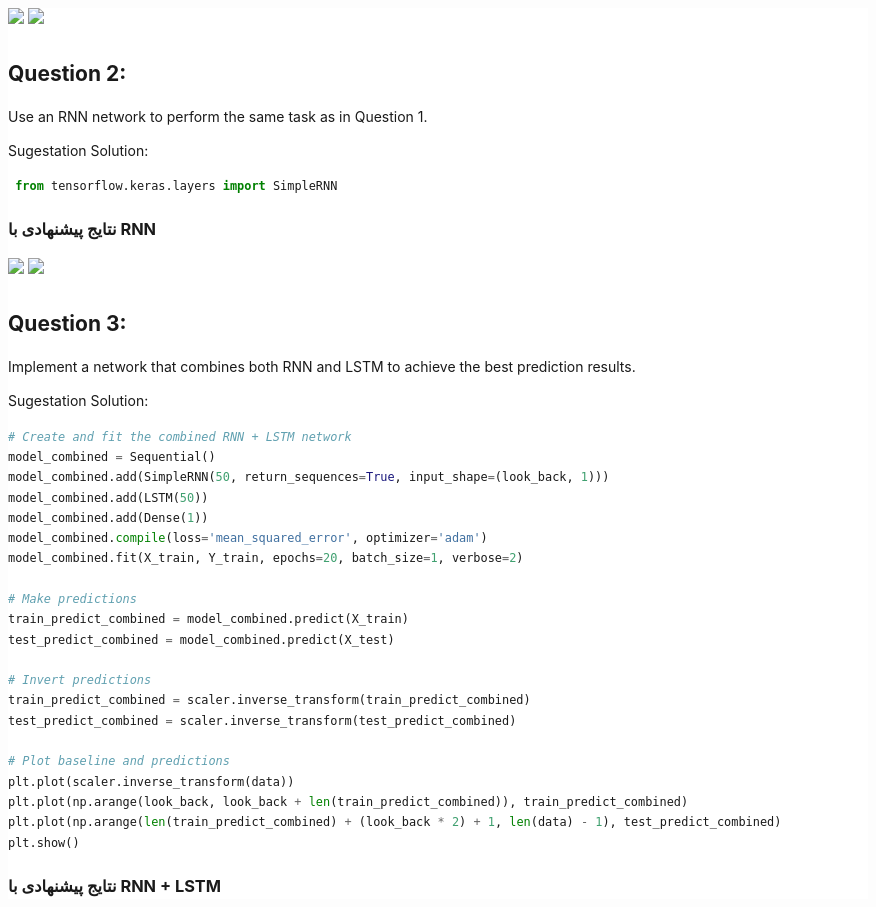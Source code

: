  <img src="https://github.com/Hamed-Aghapanah/BOOTCAMP_AI/blob/main/LSTM_train_vs_validation_loss.png" width="300"/>
 <img src="https://github.com/Hamed-Aghapanah/BOOTCAMP_AI/blob/main/LSTM_true_vs_predictions.png" width="300"/>
 
##  Question 2:
Use an RNN network to perform the same task as in Question 1.

Sugestation Solution:
```python
 from tensorflow.keras.layers import SimpleRNN
```



### نتایج پیشنهادی با RNN

 <img src="https://github.com/Hamed-Aghapanah/BOOTCAMP_AI/blob/main/RNN_train_vs_validation_loss_rnn.png" width="300"/> 
 <img src="https://github.com/Hamed-Aghapanah/BOOTCAMP_AI/blob/main/RNN_true_vs_predictions_rnn.png" width="300"/>
 

##  Question 3:
Implement a network that combines both RNN and LSTM to achieve the best prediction results.

Sugestation Solution:
```python
# Create and fit the combined RNN + LSTM network
model_combined = Sequential()
model_combined.add(SimpleRNN(50, return_sequences=True, input_shape=(look_back, 1)))
model_combined.add(LSTM(50))
model_combined.add(Dense(1))
model_combined.compile(loss='mean_squared_error', optimizer='adam')
model_combined.fit(X_train, Y_train, epochs=20, batch_size=1, verbose=2)

# Make predictions
train_predict_combined = model_combined.predict(X_train)
test_predict_combined = model_combined.predict(X_test)

# Invert predictions
train_predict_combined = scaler.inverse_transform(train_predict_combined)
test_predict_combined = scaler.inverse_transform(test_predict_combined)

# Plot baseline and predictions
plt.plot(scaler.inverse_transform(data))
plt.plot(np.arange(look_back, look_back + len(train_predict_combined)), train_predict_combined)
plt.plot(np.arange(len(train_predict_combined) + (look_back * 2) + 1, len(data) - 1), test_predict_combined)
plt.show()

```

### نتایج پیشنهادی با RNN + LSTM
